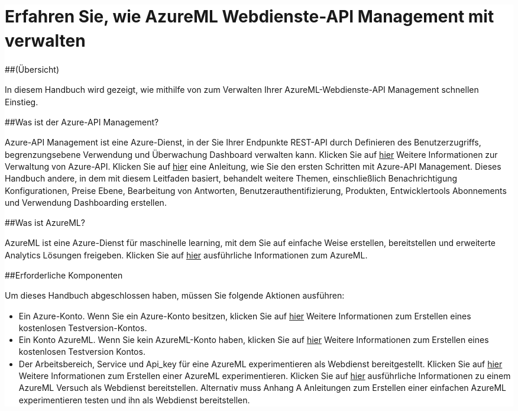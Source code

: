 <properties
    pageTitle="Informationen zum Verwalten von AzureML Webdienste-API Management mit | Microsoft Azure"
    description="Ein Handbuch mit zum Verwalten von AzureML Webdienste-API Management verwenden."
    keywords="Computer-api Management zu lernen"
    services="machine-learning"
    documentationCenter=""
    authors="roalexan"
    manager="jhubbard"
    editor=""/>

<tags
    ms.service="machine-learning"
    ms.workload="data-services"
    ms.tgt_pltfrm="na"
    ms.devlang="na"
    ms.topic="article"
    ms.date="09/16/2016"
    ms.author="roalexan" />


# <a name="learn-how-to-manage-azureml-web-services-using-api-management"></a>Erfahren Sie, wie AzureML Webdienste-API Management mit verwalten

##<a name="overview"></a>(Übersicht)

In diesem Handbuch wird gezeigt, wie mithilfe von zum Verwalten Ihrer AzureML-Webdienste-API Management schnellen Einstieg.

##<a name="what-is-azure-api-management"></a>Was ist der Azure-API Management?

Azure-API Management ist eine Azure-Dienst, in der Sie Ihrer Endpunkte REST-API durch Definieren des Benutzerzugriffs, begrenzungsebene Verwendung und Überwachung Dashboard verwalten kann. Klicken Sie auf [hier](https://azure.microsoft.com/services/api-management/) Weitere Informationen zur Verwaltung von Azure-API. Klicken Sie auf [hier](../api-management/api-management-get-started.md) eine Anleitung, wie Sie den ersten Schritten mit Azure-API Management. Dieses Handbuch andere, in dem mit diesem Leitfaden basiert, behandelt weitere Themen, einschließlich Benachrichtigung Konfigurationen, Preise Ebene, Bearbeitung von Antworten, Benutzerauthentifizierung, Produkten, Entwicklertools Abonnements und Verwendung Dashboarding erstellen.

##<a name="what-is-azureml"></a>Was ist AzureML?

AzureML ist eine Azure-Dienst für maschinelle learning, mit dem Sie auf einfache Weise erstellen, bereitstellen und erweiterte Analytics Lösungen freigeben. Klicken Sie auf [hier](https://azure.microsoft.com/services/machine-learning/) ausführliche Informationen zum AzureML.

##<a name="prerequisites"></a>Erforderliche Komponenten

Um dieses Handbuch abgeschlossen haben, müssen Sie folgende Aktionen ausführen:

* Ein Azure-Konto. Wenn Sie ein Azure-Konto besitzen, klicken Sie auf [hier](https://azure.microsoft.com/pricing/free-trial/) Weitere Informationen zum Erstellen eines kostenlosen Testversion-Kontos.
* Ein Konto AzureML. Wenn Sie kein AzureML-Konto haben, klicken Sie auf [hier](https://studio.azureml.net/) Weitere Informationen zum Erstellen eines kostenlosen Testversion Kontos.
* Der Arbeitsbereich, Service und Api_key für eine AzureML experimentieren als Webdienst bereitgestellt. Klicken Sie auf [hier](machine-learning-create-experiment.md) Weitere Informationen zum Erstellen einer AzureML experimentieren. Klicken Sie auf [hier](machine-learning-publish-a-machine-learning-web-service.md) ausführliche Informationen zu einem AzureML Versuch als Webdienst bereitstellen. Alternativ muss Anhang A Anleitungen zum Erstellen einer einfachen AzureML experimentieren testen und ihn als Webdienst bereitstellen.
